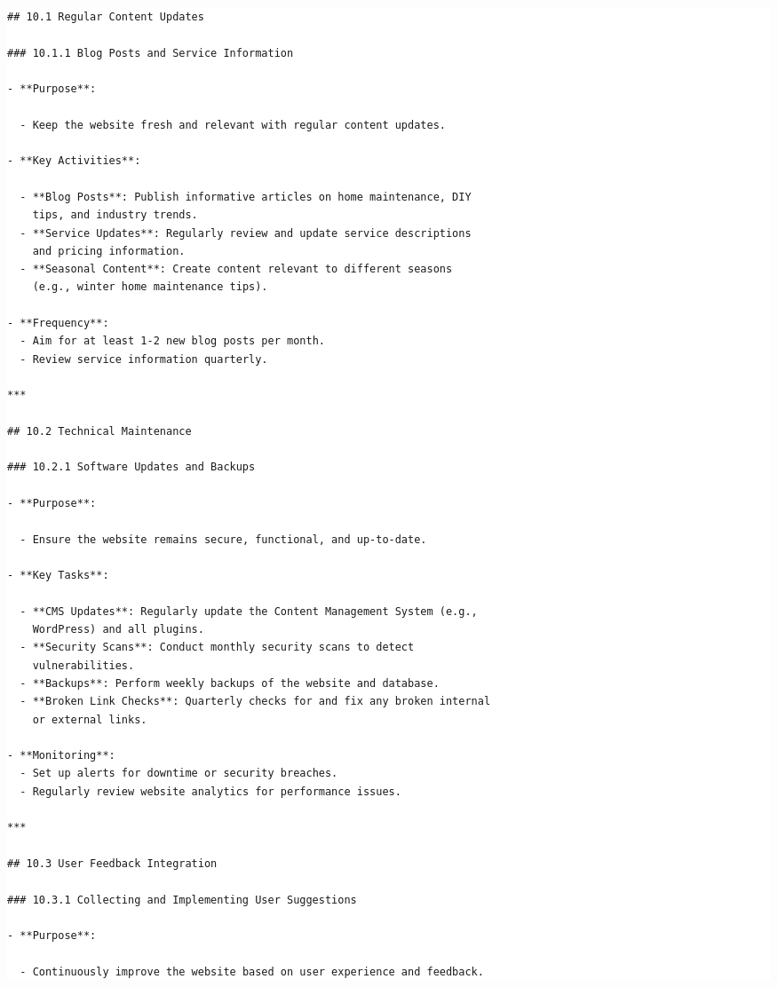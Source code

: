     ## 10.1 Regular Content Updates

    ### 10.1.1 Blog Posts and Service Information

    - **Purpose**:

      - Keep the website fresh and relevant with regular content updates.

    - **Key Activities**:

      - **Blog Posts**: Publish informative articles on home maintenance, DIY
        tips, and industry trends.
      - **Service Updates**: Regularly review and update service descriptions
        and pricing information.
      - **Seasonal Content**: Create content relevant to different seasons
        (e.g., winter home maintenance tips).

    - **Frequency**:
      - Aim for at least 1-2 new blog posts per month.
      - Review service information quarterly.

    ***

    ## 10.2 Technical Maintenance

    ### 10.2.1 Software Updates and Backups

    - **Purpose**:

      - Ensure the website remains secure, functional, and up-to-date.

    - **Key Tasks**:

      - **CMS Updates**: Regularly update the Content Management System (e.g.,
        WordPress) and all plugins.
      - **Security Scans**: Conduct monthly security scans to detect
        vulnerabilities.
      - **Backups**: Perform weekly backups of the website and database.
      - **Broken Link Checks**: Quarterly checks for and fix any broken internal
        or external links.

    - **Monitoring**:
      - Set up alerts for downtime or security breaches.
      - Regularly review website analytics for performance issues.

    ***

    ## 10.3 User Feedback Integration

    ### 10.3.1 Collecting and Implementing User Suggestions

    - **Purpose**:

      - Continuously improve the website based on user experience and feedback.
